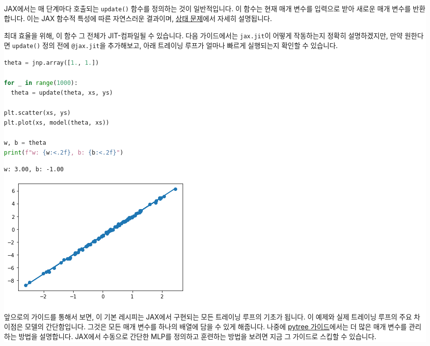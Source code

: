 JAX에서는 매 단계마다 호출되는 `update()` 함수를 정의하는 것이 일반적입니다. 이 함수는 현재 매개 변수를 입력으로 받아 새로운 매개 변수를 반환합니다. 이는 JAX 함수적 특성에 따른 자연스러운 결과이며, [상태 문제](https://colab.research.google.com/github/google/jax/blob/main/docs/jax-101/07-state.ipynb)에서 자세히 설명됩니다.

최대 효율을 위해, 이 함수 그 전체가 JIT-컴파일될 수 있습니다. 다음 가이드에서는 `jax.jit`이 어떻게 작동하는지 정확히 설명하겠지만, 만약 원한다면 `update()` 정의 전에 `@jax.jit`을 추가해보고, 아래 트레이닝 루프가 얼마나 빠르게 실행되는지 확인할 수 있습니다.


```python
theta = jnp.array([1., 1.])

for _ in range(1000):
  theta = update(theta, xs, ys)

plt.scatter(xs, ys)
plt.plot(xs, model(theta, xs))

w, b = theta
print(f"w: {w:<.2f}, b: {b:<.2f}")
```

    w: 3.00, b: -1.00



    
![png](01-jax-basics-translated_files/01-jax-basics-translated_44_1.png)
    


앞으로의 가이드를 통해서 보면, 이 기본 레시피는 JAX에서 구현되는 모든 트레이닝 루프의 기초가 됩니다. 이 예제와 실제 트레이닝 루프의 주요 차이점은 모델의 간단함입니다. 그것은 모든 매개 변수를 하나의 배열에 담을 수 있게 해줍니다. 나중에 [pytree 가이드](https://colab.research.google.com/github/google/jax/blob/main/docs/jax-101/05.1-pytrees.ipynb)에서는 더 많은 매개 변수를 관리하는 방법을 설명합니다. JAX에서 수동으로 간단한 MLP를 정의하고 훈련하는 방법을 보려면 지금 그 가이드로 스킵할 수 있습니다.
